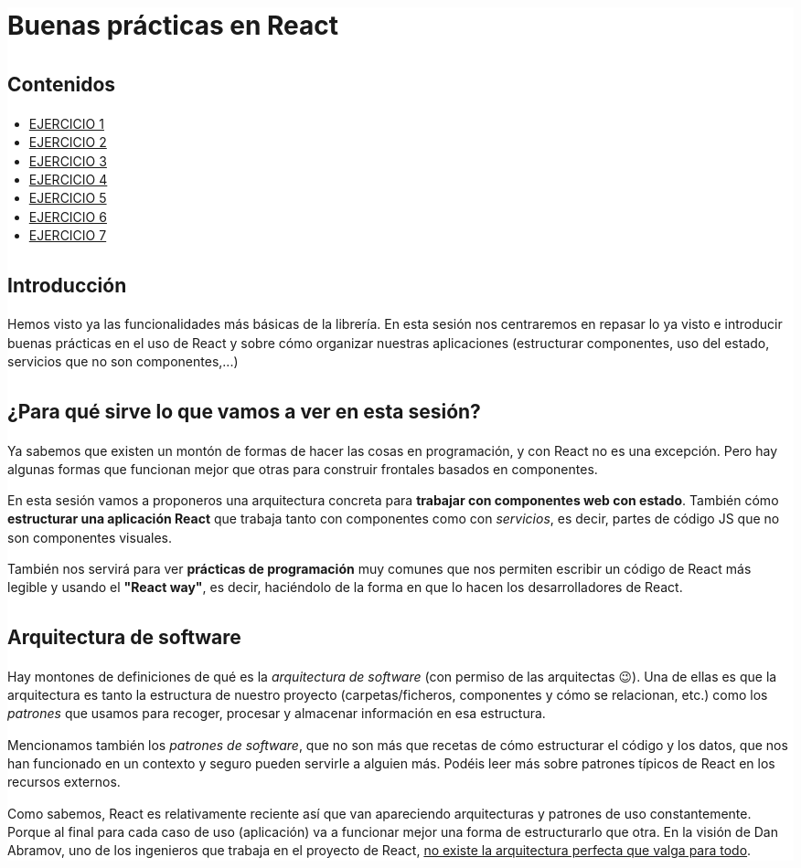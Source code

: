 # Buenas prácticas en React

[codepen-lifting-state-up]: https://codepen.io/adalab/pen/xpzBYz?editors=0010

## Contenidos



- [EJERCICIO 1](#ejercicio-1)
- [EJERCICIO 2](#ejercicio-2)
- [EJERCICIO 3](#ejercicio-3)
- [EJERCICIO 4](#ejercicio-4)
- [EJERCICIO 5](#ejercicio-5)
- [EJERCICIO 6](#ejercicio-6)
- [EJERCICIO 7](#ejercicio-7)



## Introducción

Hemos visto ya las funcionalidades más básicas de la librería. En esta sesión nos centraremos en repasar lo ya visto e introducir buenas prácticas en el uso de React y sobre cómo organizar nuestras aplicaciones (estructurar componentes, uso del estado, servicios que no son componentes,...)

## ¿Para qué sirve lo que vamos a ver en esta sesión?

Ya sabemos que existen un montón de formas de hacer las cosas en programación, y con React no es una excepción. Pero hay algunas formas que funcionan mejor que otras para construir frontales basados en componentes.

En esta sesión vamos a proponeros una arquitectura concreta para **trabajar con componentes web con estado**. También cómo **estructurar una aplicación React** que trabaja tanto con componentes como con _servicios_, es decir, partes de código JS que no son componentes visuales.

También nos servirá para ver **prácticas de programación** muy comunes que nos permiten escribir un código de React más legible y usando el **"React way"**, es decir, haciéndolo de la forma en que lo hacen los desarrolladores de React.

## Arquitectura de software

Hay montones de definiciones de qué es la _arquitectura de software_ (con permiso de las arquitectas 😉). Una de ellas es que la arquitectura es tanto la estructura de nuestro proyecto (carpetas/ficheros, componentes y cómo se relacionan, etc.) como los _patrones_ que usamos para recoger, procesar y almacenar información en esa estructura.

Mencionamos también los _patrones de software_, que no son más que recetas de cómo estructurar el código y los datos, que nos han funcionado en un contexto y seguro pueden servirle a alguien más. Podéis leer más sobre patrones típicos de React en los recursos externos.

Como sabemos, React es relativamente reciente así que van apareciendo arquitecturas y patrones de uso constantemente. Porque al final para cada caso de uso (aplicación) va a funcionar mejor una forma de estructurarlo que otra. En la visión de Dan Abramov, uno de los ingenieros que trabaja en el proyecto de React, [no existe la arquitectura perfecta que valga para todo](http://react-file-structure.surge.sh/).
